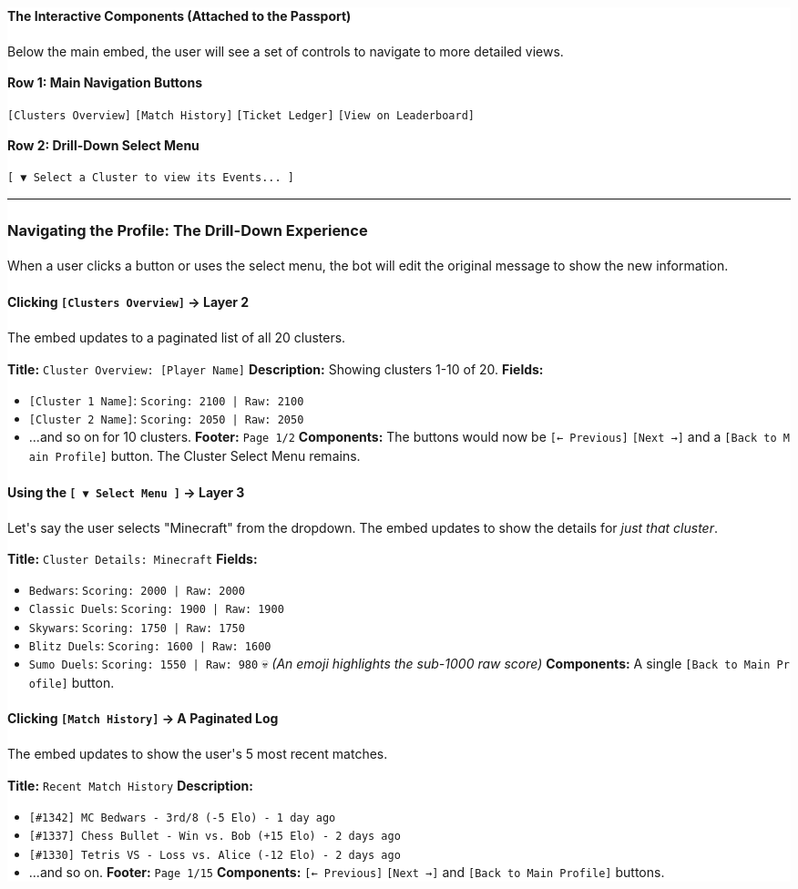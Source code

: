 #### **The Interactive Components (Attached to the Passport)**

Below the main embed, the user will see a set of controls to navigate to more detailed views.

**Row 1: Main Navigation Buttons**

`[Clusters Overview]` `[Match History]` `[Ticket Ledger]` `[View on Leaderboard]`

**Row 2: Drill-Down Select Menu**

`[ ▼ Select a Cluster to view its Events... ]`

---

### **Navigating the Profile: The Drill-Down Experience**

When a user clicks a button or uses the select menu, the bot will edit the original message to show the new information.

#### **Clicking `[Clusters Overview]` -> Layer 2**

The embed updates to a paginated list of all 20 clusters.

**Title:** `Cluster Overview: [Player Name]`
**Description:** Showing clusters 1-10 of 20.
**Fields:**
*   `[Cluster 1 Name]`: `Scoring: 2100 | Raw: 2100`
*   `[Cluster 2 Name]`: `Scoring: 2050 | Raw: 2050`
*   ...and so on for 10 clusters.
**Footer:** `Page 1/2`
**Components:** The buttons would now be `[← Previous]` `[Next →]` and a `[Back to Main Profile]` button. The Cluster Select Menu remains.

#### **Using the `[ ▼ Select Menu ]` -> Layer 3**

Let's say the user selects "Minecraft" from the dropdown. The embed updates to show the details for *just that cluster*.

**Title:** `Cluster Details: Minecraft`
**Fields:**
*   `Bedwars`: `Scoring: 2000 | Raw: 2000`
*   `Classic Duels`: `Scoring: 1900 | Raw: 1900`
*   `Skywars`: `Scoring: 1750 | Raw: 1750`
*   `Blitz Duels`: `Scoring: 1600 | Raw: 1600`
*   `Sumo Duels`: `Scoring: 1550 | Raw: 980` 💀 *(An emoji highlights the sub-1000 raw score)*
**Components:** A single `[Back to Main Profile]` button.

#### **Clicking `[Match History]` -> A Paginated Log**

The embed updates to show the user's 5 most recent matches.

**Title:** `Recent Match History`
**Description:**
*   `[#1342] MC Bedwars - 3rd/8 (-5 Elo) - 1 day ago`
*   `[#1337] Chess Bullet - Win vs. Bob (+15 Elo) - 2 days ago`
*   `[#1330] Tetris VS - Loss vs. Alice (-12 Elo) - 2 days ago`
*   ...and so on.
**Footer:** `Page 1/15`
**Components:** `[← Previous]` `[Next →]` and `[Back to Main Profile]` buttons.
